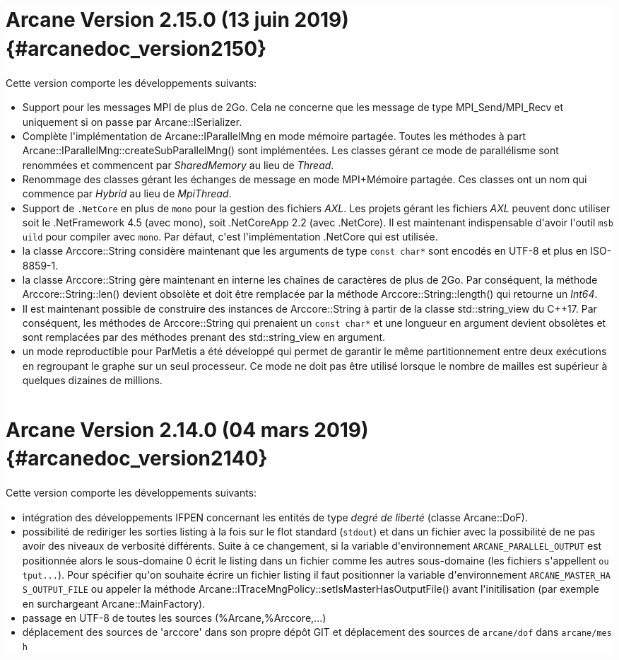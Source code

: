 Arcane Version 2.15.0 (13 juin 2019) {#arcanedoc_version2150}
======================================

Cette version comporte les développements suivants:

- Support pour les messages MPI de plus de 2Go. Cela ne concerne que
  les message de type MPI_Send/MPI_Recv et uniquement si on passe
  par Arcane::ISerializer.
- Complète l'implémentation de Arcane::IParallelMng en mode mémoire
  partagée. Toutes les méthodes à part
  Arcane::IParallelMng::createSubParallelMng() sont implémentées. Les classes gérant ce
  mode de parallélisme sont renommées et commencent par *SharedMemory* au lieu de
  *Thread*.
- Renommage des classes gérant les échanges de message en mode
  MPI+Mémoire partagée. Ces classes ont un nom qui commence par
  *Hybrid* au lieu de *MpiThread*.
- Support de `.NetCore` en plus de `mono` pour la gestion des fichiers
  *AXL*. Les projets gérant les fichiers *AXL* peuvent donc utiliser
  soit le .NetFramework 4.5 (avec mono), soit .NetCoreApp 2.2 (avec
  .NetCore). Il est maintenant indispensable d'avoir l'outil `msbuild`
  pour compiler avec `mono`. Par défaut, c'est l'implémentation
  .NetCore qui est utilisée.
- la classe Arccore::String considère maintenant que les arguments
  de type `const char*` sont encodés en UTF-8 et plus en ISO-8859-1.
- la classe Arccore::String gère maintenant en interne les chaînes de caractères
  de plus de 2Go. Par conséquent, la méthode Arccore::String::len()
  devient obsolète et doit être remplacée par la méthode
  Arccore::String::length() qui retourne un *Int64*.
- Il est maintenant possible de construire des instances de
  Arccore::String à partir de la classe std::string_view du C++17. Par
  conséquent, les méthodes de Arccore::String qui prenaient un `const
  char*` et une longueur en argument devient obsolètes et sont
  remplacées par des méthodes prenant des std::string_view en argument.
- un mode reproductible pour ParMetis a été développé qui permet de
  garantir le même partitionnement entre deux exécutions en regroupant
  le graphe sur un seul processeur. Ce mode ne doit pas être utilisé lorsque
  le nombre de mailles est supérieur à quelques dizaines de millions.

Arcane Version 2.14.0 (04 mars 2019) {#arcanedoc_version2140}
======================================

Cette version comporte les développements suivants:

- intégration des développements IFPEN concernant les entités de type
  *degré de liberté* (classe Arcane::DoF).
- possibilité de rediriger les sorties listing à la fois sur le flot
  standard (`stdout`) et dans un fichier avec la possibilité de ne pas
  avoir des niveaux de verbosité différents. Suite à ce changement, si
  la variable d'environnement `ARCANE_PARALLEL_OUTPUT` est positionnée
  alors le sous-domaine 0 écrit le listing dans un fichier comme les
  autres sous-domaine (les fichiers s'appellent `output...`). Pour
  spécifier qu'on souhaite écrire un fichier listing il faut
  positionner la variable d'environnement
  `ARCANE_MASTER_HAS_OUTPUT_FILE` ou appeler la méthode
  Arcane::ITraceMngPolicy::setIsMasterHasOutputFile() avant
  l'initilisation (par exemple en surchargeant Arcane::MainFactory).
- passage en UTF-8 de toutes les sources (%Arcane,%Arccore,...)
- déplacement des sources de 'arccore' dans son propre dépôt GIT et
  déplacement des sources de `arcane/dof` dans `arcane/mesh`
